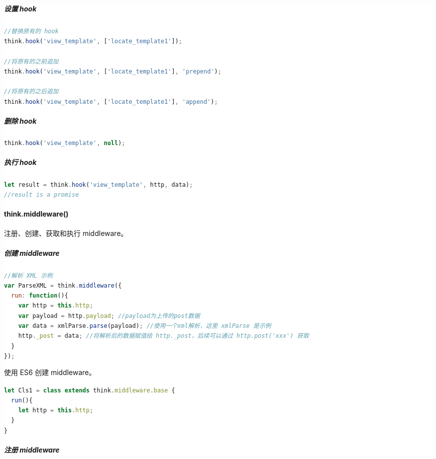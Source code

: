 ##### 设置 hook

```js
//替换原有的 hook
think.hook('view_template', ['locate_template1']);

//将原有的之前追加
think.hook('view_template', ['locate_template1'], 'prepend');

//将原有的之后追加
think.hook('view_template', ['locate_template1'], 'append');

```

##### 删除 hook

```js
think.hook('view_template', null);
```

##### 执行 hook

```js
let result = think.hook('view_template', http, data);
//result is a promise
```

#### think.middleware()

注册、创建、获取和执行 middleware。

##### 创建 middleware

```js
//解析 XML 示例
var ParseXML = think.middleware({
  run: function(){
    var http = this.http;
    var payload = http.payload; //payload为上传的post数据
    var data = xmlParse.parse(payload); //使用一个xml解析，这里 xmlParse 是示例
    http._post = data; //将解析后的数据赋值给 http._post，后续可以通过 http.post('xxx') 获取
  }
});
```

使用 ES6 创建 middleware。

```js
let Cls1 = class extends think.middleware.base {
  run(){
    let http = this.http;
  }
}
```

##### 注册 middleware

